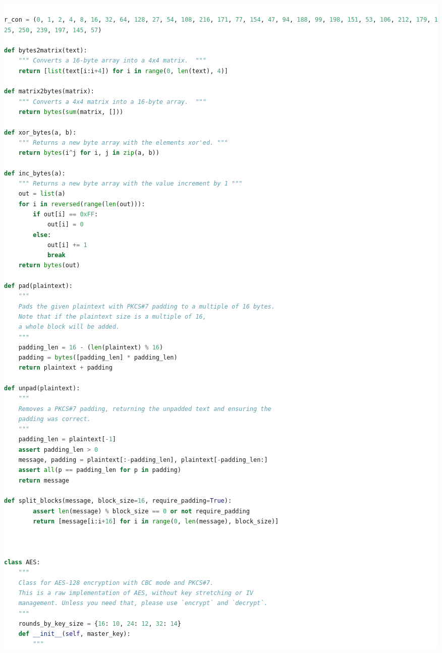 ```python

r_con = (0, 1, 2, 4, 8, 16, 32, 64, 128, 27, 54, 108, 216, 171, 77, 154, 47, 94, 188, 99, 198, 151, 53, 106, 212, 179, 125, 250, 239, 197, 145, 57)

def bytes2matrix(text):
    """ Converts a 16-byte array into a 4x4 matrix.  """
    return [list(text[i:i+4]) for i in range(0, len(text), 4)]

def matrix2bytes(matrix):
    """ Converts a 4x4 matrix into a 16-byte array.  """
    return bytes(sum(matrix, []))

def xor_bytes(a, b):
    """ Returns a new byte array with the elements xor'ed. """
    return bytes(i^j for i, j in zip(a, b))

def inc_bytes(a):
    """ Returns a new byte array with the value increment by 1 """
    out = list(a)
    for i in reversed(range(len(out))):
        if out[i] == 0xFF:
            out[i] = 0
        else:
            out[i] += 1
            break
    return bytes(out)

def pad(plaintext):
    """
    Pads the given plaintext with PKCS#7 padding to a multiple of 16 bytes.
    Note that if the plaintext size is a multiple of 16,
    a whole block will be added.
    """
    padding_len = 16 - (len(plaintext) % 16)
    padding = bytes([padding_len] * padding_len)
    return plaintext + padding

def unpad(plaintext):
    """
    Removes a PKCS#7 padding, returning the unpadded text and ensuring the
    padding was correct.
    """
    padding_len = plaintext[-1]
    assert padding_len > 0
    message, padding = plaintext[:-padding_len], plaintext[-padding_len:]
    assert all(p == padding_len for p in padding)
    return message

def split_blocks(message, block_size=16, require_padding=True):
        assert len(message) % block_size == 0 or not require_padding
        return [message[i:i+16] for i in range(0, len(message), block_size)]



class AES:
    """
    Class for AES-128 encryption with CBC mode and PKCS#7.
    This is a raw implementation of AES, without key stretching or IV
    management. Unless you need that, please use `encrypt` and `decrypt`.
    """
    rounds_by_key_size = {16: 10, 24: 12, 32: 14}
    def __init__(self, master_key):
        """
```